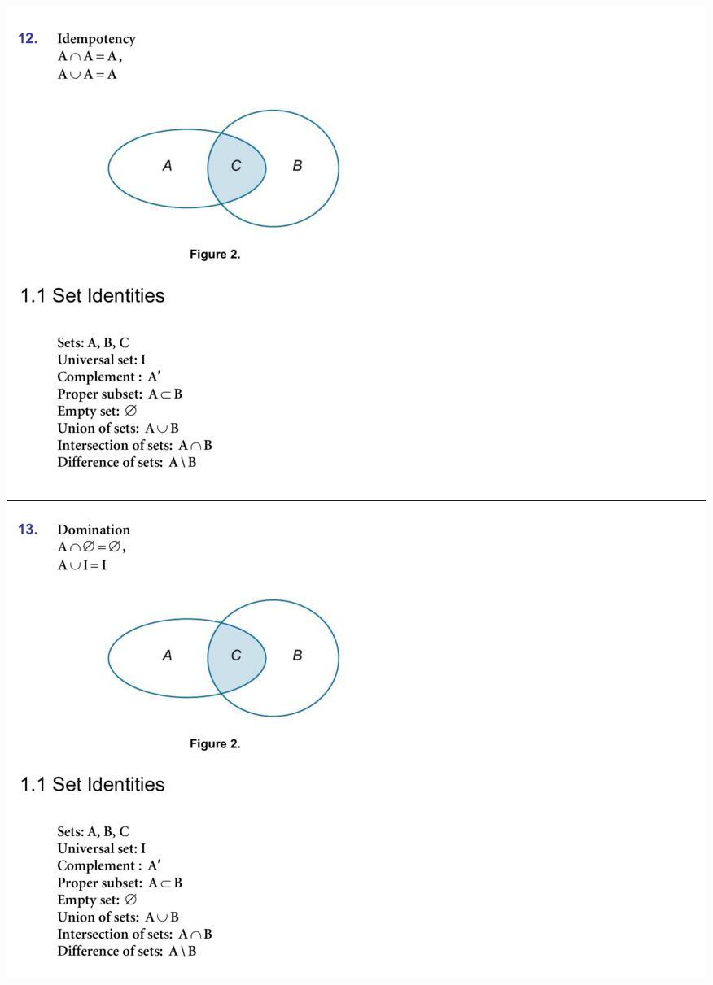 <hr><img src="slices-1300/01 number sets/01/01/02/01/pg_0013-000_0001.jpg"><br><img src="slices-1300/01 number sets/01/01/02/pg_0012-000_0004.jpg"><br><img src="slices-1300/01 number sets/01/pg_0011-000_0001.jpg">
<hr><img src="slices-1300/01 number sets/01/01/02/01/pg_0013-000_0002.jpg"><br><img src="slices-1300/01 number sets/01/01/02/pg_0012-000_0004.jpg"><br><img src="slices-1300/01 number sets/01/pg_0011-000_0001.jpg">